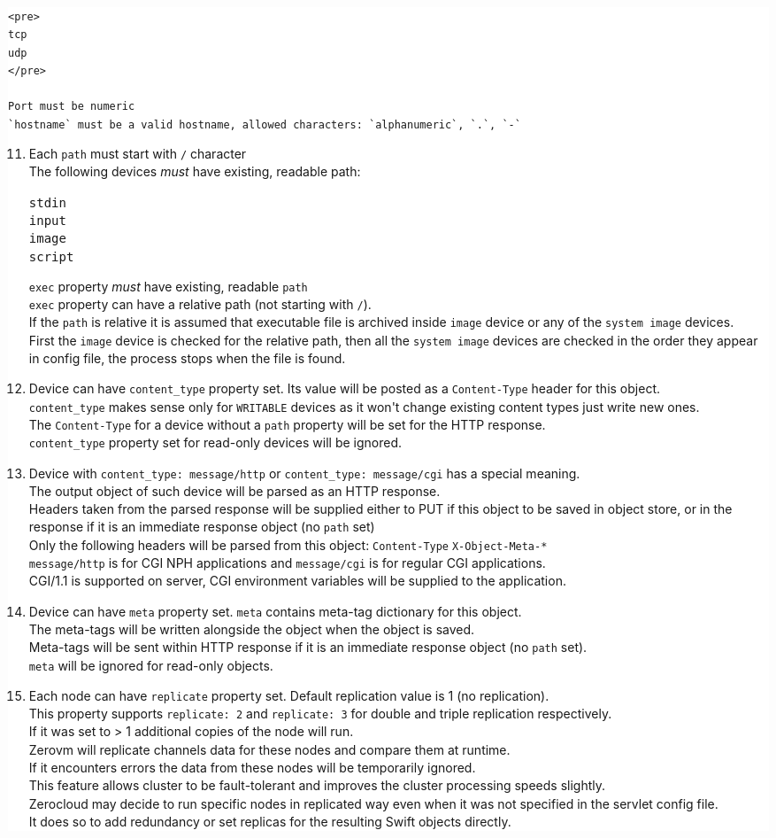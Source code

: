     <pre>
    tcp
    udp
    </pre>

    Port must be numeric  
    `hostname` must be a valid hostname, allowed characters: `alphanumeric`, `.`, `-`

11. Each `path` must start with `/` character  
    The following devices _must_ have existing, readable path:

    <pre>
    stdin
    input
    image
    script
    </pre>

    `exec` property _must_ have existing, readable `path`  
    `exec` property can have a relative path (not starting with `/`).  
    If the `path` is relative it is assumed that executable file
    is archived inside `image` device or any of the `system image` devices.  
    First the `image` device is checked for the relative path, then all the `system image`
    devices are checked in the order they appear in config file, the process stops when the file is found.

12. Device can have `content_type` property set. Its value will be posted as a `Content-Type` header for this object.  
`content_type` makes sense only for `WRITABLE` devices as it won't change existing content types just write new ones.  
The `Content-Type` for a device without a `path` property will be set for the HTTP response.  
`content_type` property set for read-only devices will be ignored.

13. Device with `content_type: message/http` or `content_type: message/cgi` has a special meaning.  
The output object of such device will be parsed as an HTTP response.  
Headers taken from the parsed response will be supplied either to PUT if this object to be saved in object store,
or in the response if it is an immediate response object (no `path` set)  
Only the following headers will be parsed from this object: `Content-Type` `X-Object-Meta-*`  
`message/http` is for CGI NPH applications and `message/cgi` is for regular CGI applications.  
CGI/1.1 is supported on server, CGI environment variables will be supplied to the application.

14. Device can have `meta` property set. `meta` contains meta-tag dictionary for this object.  
The meta-tags will be written alongside the object when the object is saved.  
Meta-tags will be sent within HTTP response if it is an immediate response object (no `path` set).  
`meta` will be ignored for read-only objects.

15. Each node can have `replicate` property set. Default replication value is 1 (no replication).  
This property supports `replicate: 2` and `replicate: 3` for double and triple replication respectively.  
If it was set to > 1 additional copies of the node will run.  
Zerovm will replicate channels data for these nodes and compare them at runtime.  
If it encounters errors the data from these nodes will be temporarily ignored.  
This feature allows cluster to be fault-tolerant and improves the cluster processing speeds slightly.  
Zerocloud may decide to run specific nodes in replicated way even when it was not specified in the servlet config file.  
It does so to add redundancy or set replicas for the resulting Swift objects directly.
